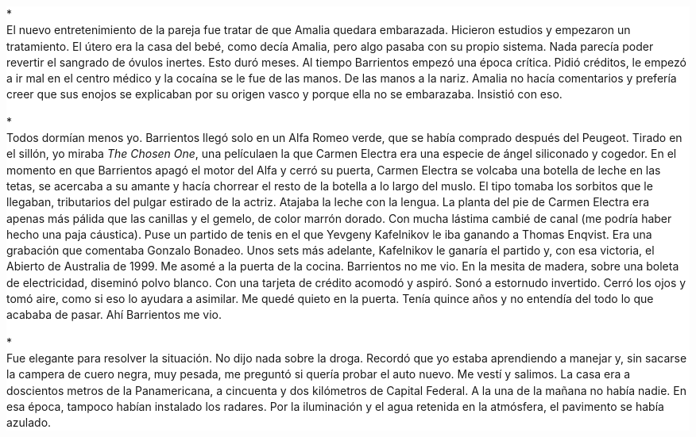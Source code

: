 \*  
El
nuevo entretenimiento de la pareja fue tratar de que Amalia quedara
embarazada. Hicieron estudios y empezaron un tratamiento. El útero
era la casa del bebé, como decía Amalia, pero algo pasaba con su
propio sistema. Nada parecía poder revertir el sangrado de óvulos
inertes. Esto duró meses. Al tiempo Barrientos empezó una época
crítica. Pidió créditos, le empezó a ir mal en el centro
médico
y la cocaína se le fue de las manos. De las manos a la nariz. Amalia
no hacía comentarios y prefería creer que sus enojos se explicaban
por su origen vasco y porque ella no se embarazaba. Insistió con
eso.

\*  
Todos
dormían menos yo. Barrientos llegó solo en un Alfa Romeo verde, que
se había comprado después del Peugeot. Tirado en el sillón, yo
miraba *The
Chosen One*,
una películaen
la que Carmen Electra era una especie de ángel siliconado y cogedor.
En el momento en que Barrientos apagó el motor del Alfa y cerró su
puerta, Carmen Electra se volcaba una botella de leche
en las tetas, se acercaba a su amante y hacía chorrear el resto de
la botella a lo largo del muslo. El tipo tomaba los sorbitos que le
llegaban, tributarios del pulgar estirado de la actriz. Atajaba la
leche con la lengua. La planta del pie de Carmen Electra era apenas
más pálida que las canillas y el gemelo, de color marrón dorado.
Con mucha lástima cambié de canal (me podría haber hecho una paja
cáustica). Puse un partido de tenis en el que Yevgeny Kafelnikov le
iba ganando a Thomas Enqvist.
Era una grabación que comentaba Gonzalo Bonadeo. Unos sets más
adelante, Kafelnikov le ganaría el partido y, con esa victoria, el
Abierto de Australia de 1999. Me asomé a la puerta de la cocina.
Barrientos no me vio. En la mesita de madera, sobre una boleta de
electricidad, diseminó polvo blanco. Con una tarjeta de crédito
acomodó y aspiró. Sonó a estornudo invertido. Cerró los ojos y
tomó aire, como si eso lo ayudara a asimilar. Me quedé quieto en la
puerta. Tenía quince años y no entendía del todo lo que acababa de
pasar. Ahí Barrientos me vio.

\*  
Fue
elegante para resolver la situación. No dijo nada sobre la droga.
Recordó que yo estaba aprendiendo a manejar y, sin sacarse la
campera de cuero negra, muy pesada, me preguntó si quería probar el
auto nuevo. Me vestí y salimos. La casa era a doscientos metros de
la Panamericana, a cincuenta y dos kilómetros de Capital Federal. A
la una de la mañana no había nadie. En esa época, tampoco habían
instalado los radares. Por la iluminación y el agua retenida en la
atmósfera, el pavimento se había azulado.  
